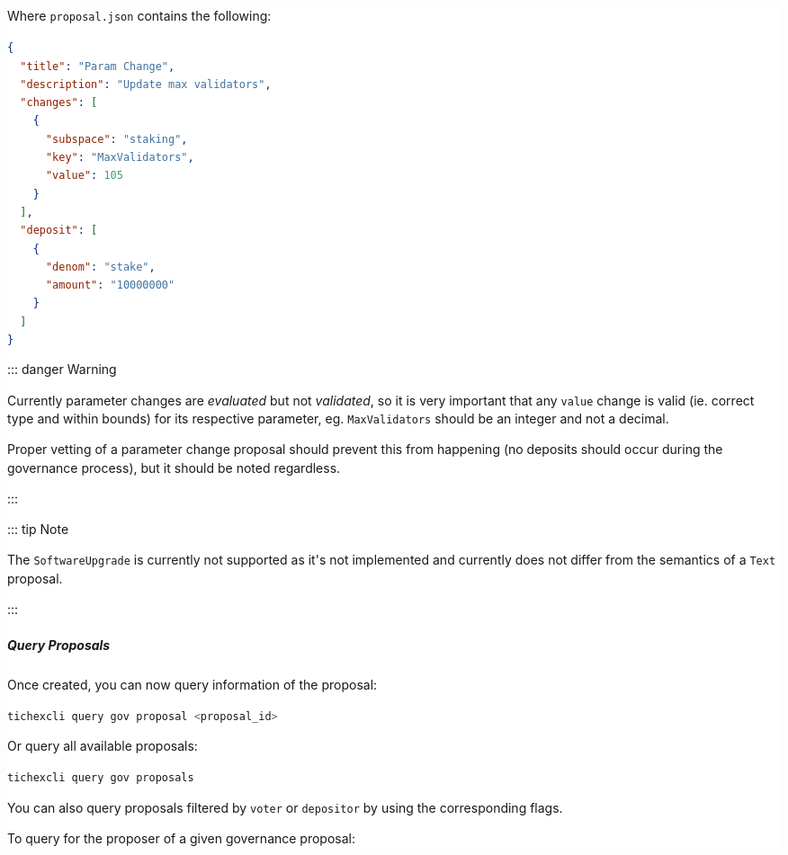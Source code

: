Where `proposal.json` contains the following:

```json
{
  "title": "Param Change",
  "description": "Update max validators",
  "changes": [
    {
      "subspace": "staking",
      "key": "MaxValidators",
      "value": 105
    }
  ],
  "deposit": [
    {
      "denom": "stake",
      "amount": "10000000"
    }
  ]
}
```

::: danger Warning

Currently parameter changes are _evaluated_ but not _validated_, so it is very important
that any `value` change is valid (ie. correct type and within bounds) for its
respective parameter, eg. `MaxValidators` should be an integer and not a decimal.

Proper vetting of a parameter change proposal should prevent this from happening
(no deposits should occur during the governance process), but it should be noted
regardless. 

:::

::: tip Note

The `SoftwareUpgrade` is currently not supported as it's not implemented and
currently does not differ from the semantics of a `Text` proposal.

:::

##### Query Proposals

Once created, you can now query information of the proposal:

```bash
tichexcli query gov proposal <proposal_id>
```

Or query all available proposals:

```bash
tichexcli query gov proposals
```

You can also query proposals filtered by `voter` or `depositor` by using the corresponding flags.

To query for the proposer of a given governance proposal:
